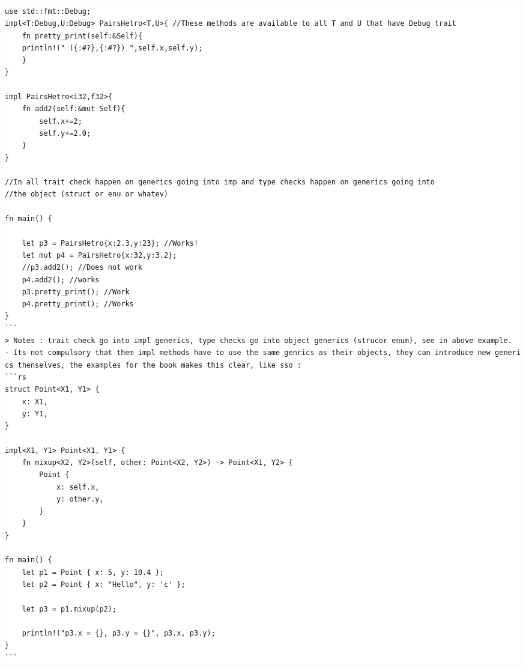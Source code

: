     use std::fmt::Debug;
    impl<T:Debug,U:Debug> PairsHetro<T,U>{ //These methods are available to all T and U that have Debug trait
        fn pretty_print(self:&Self){
        println!(" ({:#?},{:#?}) ",self.x,self.y);
        }
    }

    impl PairsHetro<i32,f32>{
        fn add2(self:&mut Self){
            self.x+=2;
            self.y+=2.0;
        }
    } 

    //In all trait check happen on generics going into imp and type checks happen on generics going into
    //the object (struct or enu or whatev)

    fn main() {

        let p3 = PairsHetro{x:2.3,y:23}; //Works!
        let mut p4 = PairsHetro{x:32,y:3.2};
        //p3.add2(); //Does not work
        p4.add2(); //works
        p3.pretty_print(); //Work 
        p4.pretty_print(); //Works
    }
    ```
    > Notes : trait check go into impl generics, type checks go into object generics (strucor enum), see in above example.
    - Its not compulsory that them impl methods have to use the same genrics as their objects, they can introduce new generics thenselves, the examples for the book makes this clear, like sso : 
    ```rs
    struct Point<X1, Y1> {
        x: X1,
        y: Y1,
    }

    impl<X1, Y1> Point<X1, Y1> {
        fn mixup<X2, Y2>(self, other: Point<X2, Y2>) -> Point<X1, Y2> {
            Point {
                x: self.x,
                y: other.y,
            }
        }
    }

    fn main() {
        let p1 = Point { x: 5, y: 10.4 };
        let p2 = Point { x: "Hello", y: 'c' };

        let p3 = p1.mixup(p2);

        println!("p3.x = {}, p3.y = {}", p3.x, p3.y);
    }
    ``` 
